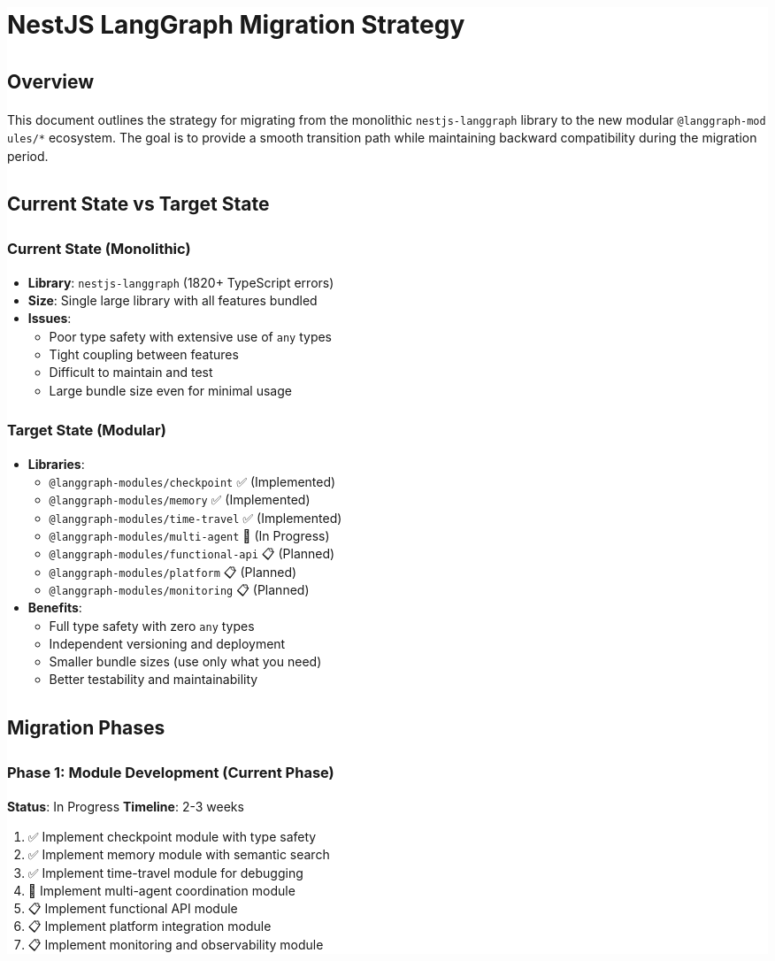 # NestJS LangGraph Migration Strategy

## Overview

This document outlines the strategy for migrating from the monolithic `nestjs-langgraph` library to the new modular `@langgraph-modules/*` ecosystem. The goal is to provide a smooth transition path while maintaining backward compatibility during the migration period.

## Current State vs Target State

### Current State (Monolithic)
- **Library**: `nestjs-langgraph` (1820+ TypeScript errors)
- **Size**: Single large library with all features bundled
- **Issues**: 
  - Poor type safety with extensive use of `any` types
  - Tight coupling between features
  - Difficult to maintain and test
  - Large bundle size even for minimal usage

### Target State (Modular)
- **Libraries**: 
  - `@langgraph-modules/checkpoint` ✅ (Implemented)
  - `@langgraph-modules/memory` ✅ (Implemented)
  - `@langgraph-modules/time-travel` ✅ (Implemented)
  - `@langgraph-modules/multi-agent` 🚧 (In Progress)
  - `@langgraph-modules/functional-api` 📋 (Planned)
  - `@langgraph-modules/platform` 📋 (Planned)
  - `@langgraph-modules/monitoring` 📋 (Planned)
- **Benefits**:
  - Full type safety with zero `any` types
  - Independent versioning and deployment
  - Smaller bundle sizes (use only what you need)
  - Better testability and maintainability

## Migration Phases

### Phase 1: Module Development (Current Phase)
**Status**: In Progress
**Timeline**: 2-3 weeks

1. ✅ Implement checkpoint module with type safety
2. ✅ Implement memory module with semantic search
3. ✅ Implement time-travel module for debugging
4. 🚧 Implement multi-agent coordination module
5. 📋 Implement functional API module
6. 📋 Implement platform integration module
7. 📋 Implement monitoring and observability module
